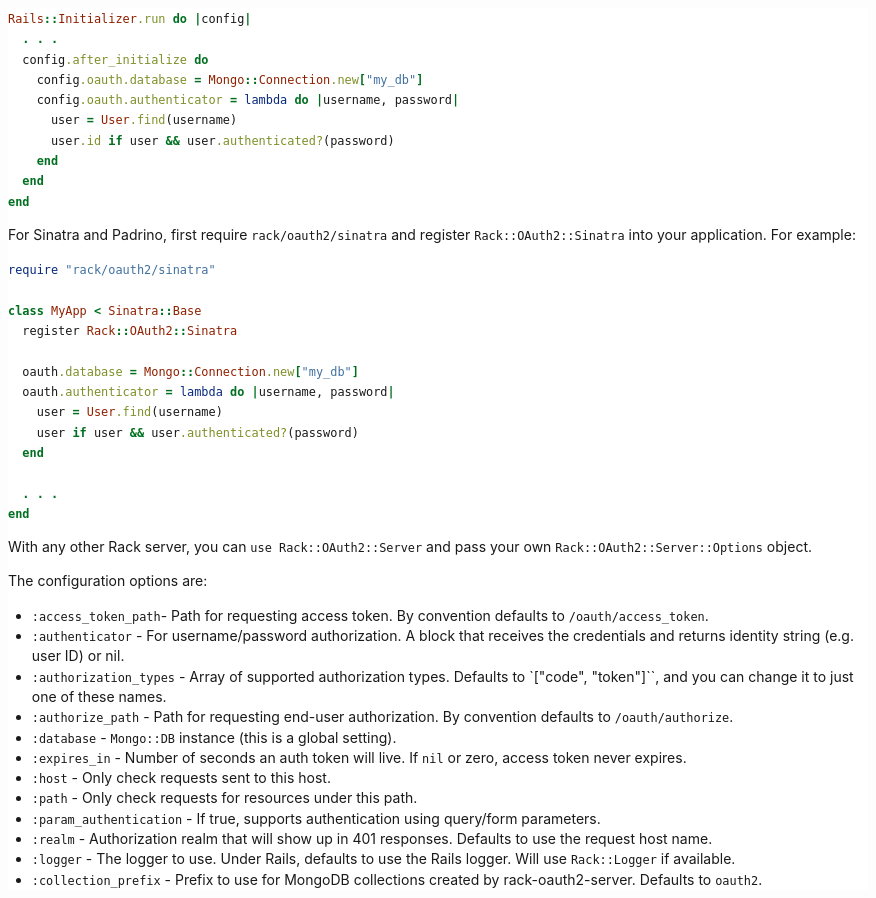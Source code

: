 ```ruby
Rails::Initializer.run do |config|
  . . .
  config.after_initialize do
    config.oauth.database = Mongo::Connection.new["my_db"]
    config.oauth.authenticator = lambda do |username, password|
      user = User.find(username)
      user.id if user && user.authenticated?(password)
    end
  end
end
```

For Sinatra and Padrino, first require `rack/oauth2/sinatra` and register `Rack::OAuth2::Sinatra` into your application.
For example:

```ruby
require "rack/oauth2/sinatra"

class MyApp < Sinatra::Base
  register Rack::OAuth2::Sinatra

  oauth.database = Mongo::Connection.new["my_db"]
  oauth.authenticator = lambda do |username, password|
    user = User.find(username)
    user if user && user.authenticated?(password)
  end

  . . .
end
```

With any other Rack server, you can `use Rack::OAuth2::Server` and pass your own `Rack::OAuth2::Server::Options` object.

The configuration options are:

- `:access_token_path`- Path for requesting access token. By convention defaults to `/oauth/access_token`.
- `:authenticator` - For username/password authorization. A block that receives the credentials and returns identity
  string (e.g. user ID) or nil.
- `:authorization_types` - Array of supported authorization types. Defaults to `["code", "token"]``, and you can change
  it to just one of these names.
- `:authorize_path` -  Path for requesting end-user authorization. By convention defaults to `/oauth/authorize`.
- `:database` - `Mongo::DB` instance (this is a global setting).
- `:expires_in` - Number of seconds an auth token will live. If `nil` or zero, access token never expires.
- `:host` - Only check requests sent to this host.
- `:path` - Only check requests for resources under this path.
- `:param_authentication` - If true, supports authentication using query/form parameters.
- `:realm` - Authorization realm that will show up in 401 responses. Defaults to use the request host name.
- `:logger` - The logger to use. Under Rails, defaults to use the Rails logger.  Will use `Rack::Logger` if available.
- `:collection_prefix` - Prefix to use for MongoDB collections created by rack-oauth2-server. Defaults to `oauth2`.
